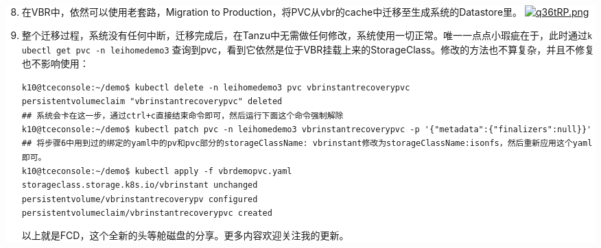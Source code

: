    ```yaml
   ```

8. 在VBR中，依然可以使用老套路，Migration to Production，将PVC从vbr的cache中迁移至生成系统的Datastore里。
   [![q36tRP.png](https://s1.ax1x.com/2022/03/23/q36tRP.png)](https://imgtu.com/i/q36tRP)

9. 整个迁移过程，系统没有任何中断，迁移完成后，在Tanzu中无需做任何修改，系统使用一切正常。唯一一点点小瑕疵在于，此时通过`kubectl get pvc -n leihomedemo3` 查询到pvc，看到它依然是位于VBR挂载上来的StorageClass。修改的方法也不算复杂，并且不修复也不影响使用：

   ```
   k10@tceconsole:~/demo$ kubectl delete -n leihomedemo3 pvc vbrinstantrecoverypvc 
   persistentvolumeclaim "vbrinstantrecoverypvc" deleted
   ## 系统会卡在这一步，通过ctrl+c直接结束命令即可，然后运行下面这个命令强制解除
   k10@tceconsole:~/demo$ kubectl patch pvc -n leihomedemo3 vbrinstantrecoverypvc -p '{"metadata":{"finalizers":null}}'
   ## 将步骤6中用到过的绑定的yaml中的pv和pvc部分的storageClassName: vbrinstant修改为storageClassName:isonfs，然后重新应用这个yaml即可。
   k10@tceconsole:~/demo$ kubectl apply -f vbrdemopvc.yaml 
   storageclass.storage.k8s.io/vbrinstant unchanged
   persistentvolume/vbrinstantrecoverypv configured
   persistentvolumeclaim/vbrinstantrecoverypvc created
   ```

   

   以上就是FCD，这个全新的头等舱磁盘的分享。更多内容欢迎关注我的更新。

   

